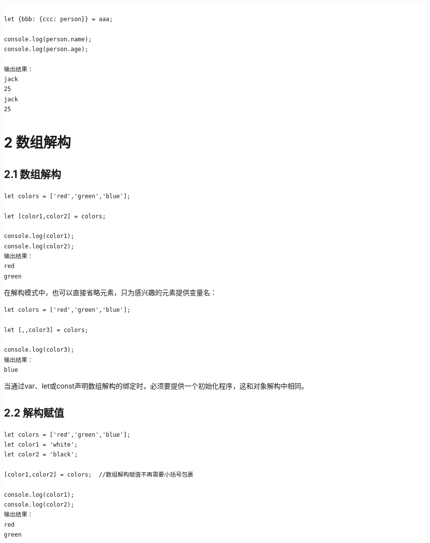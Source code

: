 ```

let {bbb: {ccc: person}} = aaa;

console.log(person.name);
console.log(person.age);

输出结果：
jack
25
jack
25
```



# 2 数组解构

## 2.1 数组解构

```
let colors = ['red','green','blue'];

let [color1,color2] = colors;

console.log(color1);
console.log(color2);
输出结果：
red
green
```



在解构模式中，也可以直接省略元素，只为感兴趣的元素提供变量名：

```
let colors = ['red','green','blue'];

let [,,color3] = colors;

console.log(color3);
输出结果：
blue
```

当通过var、let或const声明数组解构的绑定时，必须要提供一个初始化程序，这和对象解构中相同。



## 2.2 解构赋值

```
let colors = ['red','green','blue'];
let color1 = 'white';
let color2 = 'black';

[color1,color2] = colors;  //数组解构赋值不再需要小括号包裹

console.log(color1);
console.log(color2);
输出结果：
red
green
```
